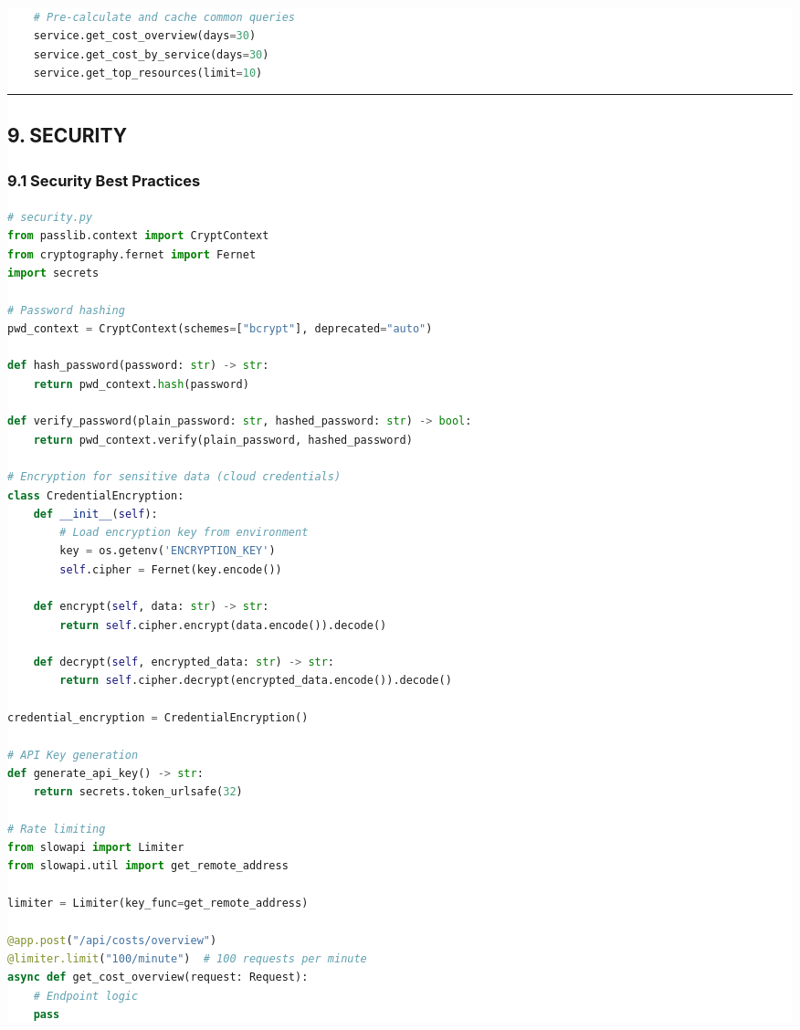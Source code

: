 ```python
    # Pre-calculate and cache common queries
    service.get_cost_overview(days=30)
    service.get_cost_by_service(days=30)
    service.get_top_resources(limit=10)
```

---

## 9. SECURITY

### 9.1 Security Best Practices

```python
# security.py
from passlib.context import CryptContext
from cryptography.fernet import Fernet
import secrets

# Password hashing
pwd_context = CryptContext(schemes=["bcrypt"], deprecated="auto")

def hash_password(password: str) -> str:
    return pwd_context.hash(password)

def verify_password(plain_password: str, hashed_password: str) -> bool:
    return pwd_context.verify(plain_password, hashed_password)

# Encryption for sensitive data (cloud credentials)
class CredentialEncryption:
    def __init__(self):
        # Load encryption key from environment
        key = os.getenv('ENCRYPTION_KEY')
        self.cipher = Fernet(key.encode())
    
    def encrypt(self, data: str) -> str:
        return self.cipher.encrypt(data.encode()).decode()
    
    def decrypt(self, encrypted_data: str) -> str:
        return self.cipher.decrypt(encrypted_data.encode()).decode()

credential_encryption = CredentialEncryption()

# API Key generation
def generate_api_key() -> str:
    return secrets.token_urlsafe(32)

# Rate limiting
from slowapi import Limiter
from slowapi.util import get_remote_address

limiter = Limiter(key_func=get_remote_address)

@app.post("/api/costs/overview")
@limiter.limit("100/minute")  # 100 requests per minute
async def get_cost_overview(request: Request):
    # Endpoint logic
    pass
```
